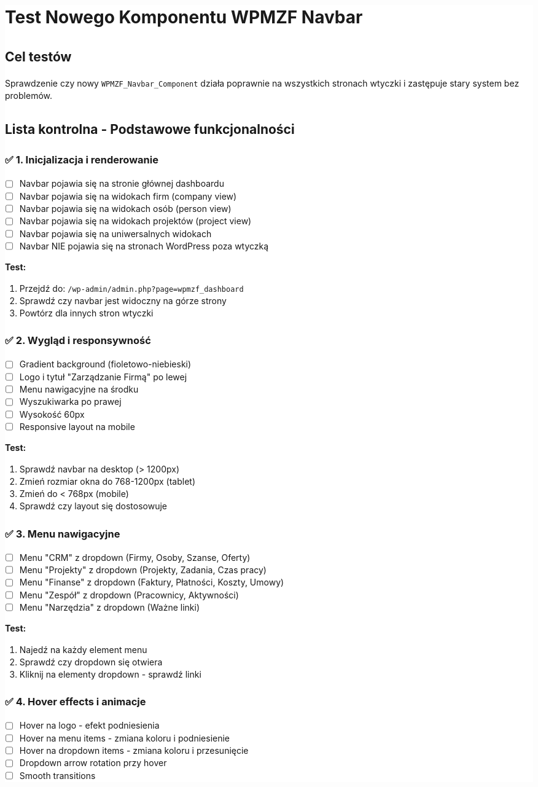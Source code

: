 # Test Nowego Komponentu WPMZF Navbar

## Cel testów
Sprawdzenie czy nowy `WPMZF_Navbar_Component` działa poprawnie na wszystkich stronach wtyczki i zastępuje stary system bez problemów.

## Lista kontrolna - Podstawowe funkcjonalności

### ✅ 1. Inicjalizacja i renderowanie
- [ ] Navbar pojawia się na stronie głównej dashboardu
- [ ] Navbar pojawia się na widokach firm (company view)
- [ ] Navbar pojawia się na widokach osób (person view) 
- [ ] Navbar pojawia się na widokach projektów (project view)
- [ ] Navbar pojawia się na uniwersalnych widokach
- [ ] Navbar NIE pojawia się na stronach WordPress poza wtyczką

**Test:**
1. Przejdź do: `/wp-admin/admin.php?page=wpmzf_dashboard`
2. Sprawdź czy navbar jest widoczny na górze strony
3. Powtórz dla innych stron wtyczki

### ✅ 2. Wygląd i responsywność
- [ ] Gradient background (fioletowo-niebieski)
- [ ] Logo i tytuł "Zarządzanie Firmą" po lewej
- [ ] Menu nawigacyjne na środku
- [ ] Wyszukiwarka po prawej
- [ ] Wysokość 60px
- [ ] Responsive layout na mobile

**Test:**
1. Sprawdź navbar na desktop (> 1200px)
2. Zmień rozmiar okna do 768-1200px (tablet)
3. Zmień do < 768px (mobile)
4. Sprawdź czy layout się dostosowuje

### ✅ 3. Menu nawigacyjne
- [ ] Menu "CRM" z dropdown (Firmy, Osoby, Szanse, Oferty)
- [ ] Menu "Projekty" z dropdown (Projekty, Zadania, Czas pracy)
- [ ] Menu "Finanse" z dropdown (Faktury, Płatności, Koszty, Umowy)
- [ ] Menu "Zespół" z dropdown (Pracownicy, Aktywności)
- [ ] Menu "Narzędzia" z dropdown (Ważne linki)

**Test:**
1. Najedź na każdy element menu
2. Sprawdź czy dropdown się otwiera
3. Kliknij na elementy dropdown - sprawdź linki

### ✅ 4. Hover effects i animacje
- [ ] Hover na logo - efekt podniesienia
- [ ] Hover na menu items - zmiana koloru i podniesienie
- [ ] Hover na dropdown items - zmiana koloru i przesunięcie
- [ ] Dropdown arrow rotation przy hover
- [ ] Smooth transitions
